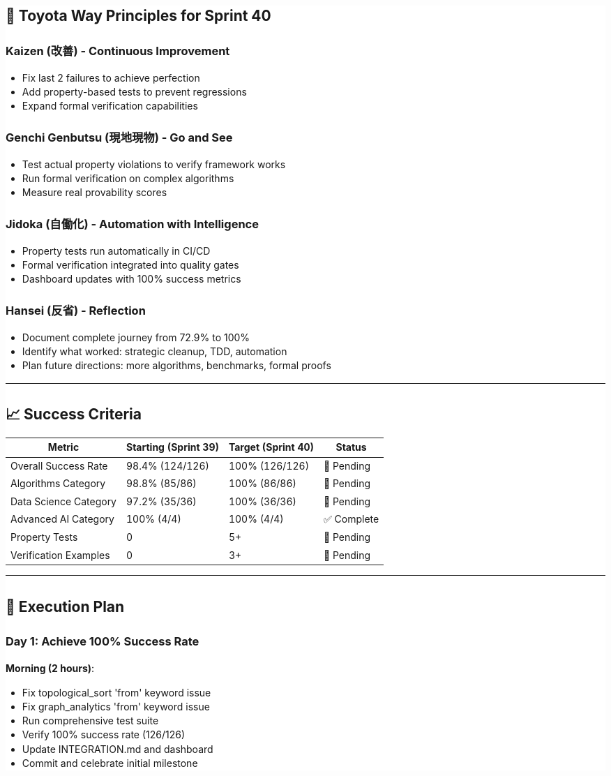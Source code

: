 
## 🎌 Toyota Way Principles for Sprint 40

### Kaizen (改善) - Continuous Improvement
- Fix last 2 failures to achieve perfection
- Add property-based tests to prevent regressions
- Expand formal verification capabilities

### Genchi Genbutsu (現地現物) - Go and See
- Test actual property violations to verify framework works
- Run formal verification on complex algorithms
- Measure real provability scores

### Jidoka (自働化) - Automation with Intelligence
- Property tests run automatically in CI/CD
- Formal verification integrated into quality gates
- Dashboard updates with 100% success metrics

### Hansei (反省) - Reflection
- Document complete journey from 72.9% to 100%
- Identify what worked: strategic cleanup, TDD, automation
- Plan future directions: more algorithms, benchmarks, formal proofs

---

## 📈 Success Criteria

| Metric | Starting (Sprint 39) | Target (Sprint 40) | Status |
|--------|---------------------|-------------------|--------|
| Overall Success Rate | 98.4% (124/126) | 100% (126/126) | 🎯 Pending |
| Algorithms Category | 98.8% (85/86) | 100% (86/86) | 🎯 Pending |
| Data Science Category | 97.2% (35/36) | 100% (36/36) | 🎯 Pending |
| Advanced AI Category | 100% (4/4) | 100% (4/4) | ✅ Complete |
| Property Tests | 0 | 5+ | 🎯 Pending |
| Verification Examples | 0 | 3+ | 🎯 Pending |

---

## 🚀 Execution Plan

### Day 1: Achieve 100% Success Rate
**Morning (2 hours)**:
- Fix topological_sort 'from' keyword issue
- Fix graph_analytics 'from' keyword issue
- Run comprehensive test suite
- Verify 100% success rate (126/126)
- Update INTEGRATION.md and dashboard
- Commit and celebrate initial milestone
